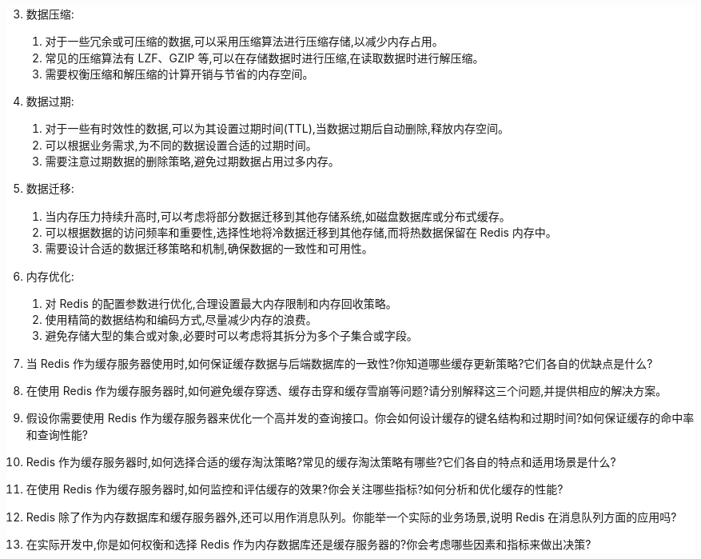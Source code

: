    3. 数据压缩:
      1. 对于一些冗余或可压缩的数据,可以采用压缩算法进行压缩存储,以减少内存占用。
      2. 常见的压缩算法有 LZF、GZIP 等,可以在存储数据时进行压缩,在读取数据时进行解压缩。
      3. 需要权衡压缩和解压缩的计算开销与节省的内存空间。

   4. 数据过期:
      1. 对于一些有时效性的数据,可以为其设置过期时间(TTL),当数据过期后自动删除,释放内存空间。
      2. 可以根据业务需求,为不同的数据设置合适的过期时间。
      3. 需要注意过期数据的删除策略,避免过期数据占用过多内存。

   5. 数据迁移:
      1. 当内存压力持续升高时,可以考虑将部分数据迁移到其他存储系统,如磁盘数据库或分布式缓存。
      2. 可以根据数据的访问频率和重要性,选择性地将冷数据迁移到其他存储,而将热数据保留在 Redis 内存中。
      3. 需要设计合适的数据迁移策略和机制,确保数据的一致性和可用性。

   6. 内存优化:
      1. 对 Redis 的配置参数进行优化,合理设置最大内存限制和内存回收策略。
      2. 使用精简的数据结构和编码方式,尽量减少内存的浪费。
      3. 避免存储大型的集合或对象,必要时可以考虑将其拆分为多个子集合或字段。

4. 当 Redis 作为缓存服务器使用时,如何保证缓存数据与后端数据库的一致性?你知道哪些缓存更新策略?它们各自的优缺点是什么?

5. 在使用 Redis 作为缓存服务器时,如何避免缓存穿透、缓存击穿和缓存雪崩等问题?请分别解释这三个问题,并提供相应的解决方案。

6. 假设你需要使用 Redis 作为缓存服务器来优化一个高并发的查询接口。你会如何设计缓存的键名结构和过期时间?如何保证缓存的命中率和查询性能?

7. Redis 作为缓存服务器时,如何选择合适的缓存淘汰策略?常见的缓存淘汰策略有哪些?它们各自的特点和适用场景是什么?

8. 在使用 Redis 作为缓存服务器时,如何监控和评估缓存的效果?你会关注哪些指标?如何分析和优化缓存的性能?

9. Redis 除了作为内存数据库和缓存服务器外,还可以用作消息队列。你能举一个实际的业务场景,说明 Redis 在消息队列方面的应用吗?

10. 在实际开发中,你是如何权衡和选择 Redis 作为内存数据库还是缓存服务器的?你会考虑哪些因素和指标来做出决策?
